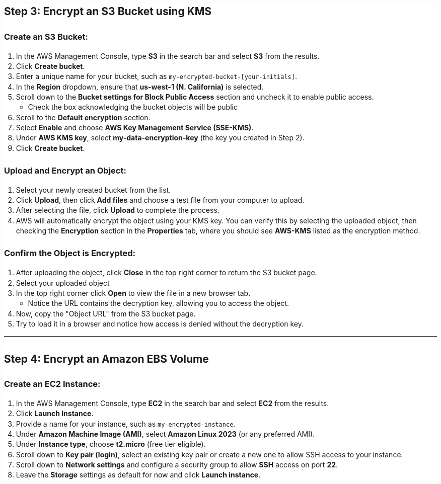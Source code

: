 
## **Step 3: Encrypt an S3 Bucket using KMS**

### Create an S3 Bucket:
1. In the AWS Management Console, type **S3** in the search bar and select **S3** from the results.
2. Click **Create bucket**.
3. Enter a unique name for your bucket, such as `my-encrypted-bucket-[your-initials]`.
4. In the **Region** dropdown, ensure that **us-west-1 (N. California)** is selected.
5. Scroll down to the **Bucket settings for Block Public Access** section and uncheck it to enable public access.
   * Check the box acknowledging the bucket objects will be public
6. Scroll to the **Default encryption** section.
7. Select **Enable** and choose **AWS Key Management Service (SSE-KMS)**.
8. Under **AWS KMS key**, select **my-data-encryption-key** (the key you created in Step 2).
9. Click **Create bucket**.

### Upload and Encrypt an Object:
1. Select your newly created bucket from the list.
2. Click **Upload**, then click **Add files** and choose a test file from your computer to upload.
3. After selecting the file, click **Upload** to complete the process.
4. AWS will automatically encrypt the object using your KMS key. You can verify this by selecting the uploaded object, then checking the **Encryption** section in the **Properties** tab, where you should see **AWS-KMS** listed as the encryption method.

### Confirm the Object is Encrypted:

1. After uploading the object, click **Close** in the top right corner to return the S3 bucket page. 
2. Select your uploaded object 
3. In the top right corner click **Open** to view the file in a new browser tab. 
   * Notice the URL contains the decryption key, allowing you to access the object. 
4. Now, copy the "Object URL" from the S3 bucket page. 
5. Try to load it in a browser and notice how access is denied without the decryption key.

---

## **Step 4: Encrypt an Amazon EBS Volume**

### Create an EC2 Instance:
1. In the AWS Management Console, type **EC2** in the search bar and select **EC2** from the results.
2. Click **Launch Instance**.
3. Provide a name for your instance, such as `my-encrypted-instance`.
4. Under **Amazon Machine Image (AMI)**, select **Amazon Linux 2023** (or any preferred AMI).
5. Under **Instance type**, choose **t2.micro** (free tier eligible).
6. Scroll down to **Key pair (login)**, select an existing key pair or create a new one to allow SSH access to your instance.
7. Scroll down to **Network settings** and configure a security group to allow **SSH** access on port **22**.
8. Leave the **Storage** settings as default for now and click **Launch instance**.
